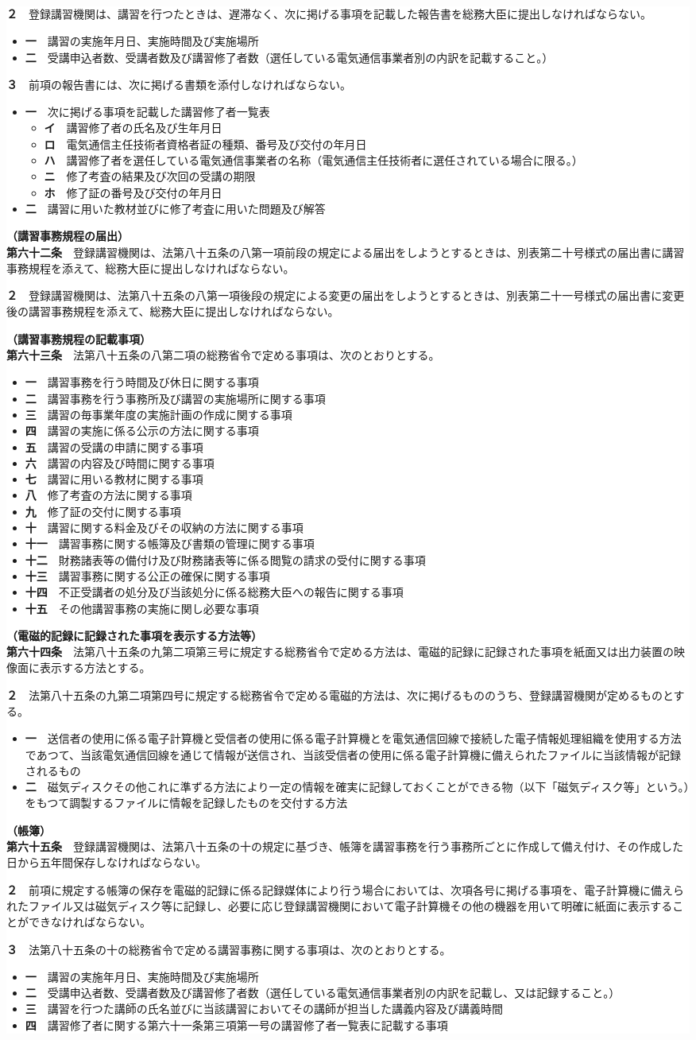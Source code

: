 **２**　登録講習機関は、講習を行つたときは、遅滞なく、次に掲げる事項を記載した報告書を総務大臣に提出しなければならない。  
* **一**　講習の実施年月日、実施時間及び実施場所  
* **二**　受講申込者数、受講者数及び講習修了者数（選任している電気通信事業者別の内訳を記載すること。）  
  
**３**　前項の報告書には、次に掲げる書類を添付しなければならない。  
* **一**　次に掲げる事項を記載した講習修了者一覧表  
	* **イ**　講習修了者の氏名及び生年月日  
	* **ロ**　電気通信主任技術者資格者証の種類、番号及び交付の年月日  
	* **ハ**　講習修了者を選任している電気通信事業者の名称（電気通信主任技術者に選任されている場合に限る。）  
	* **ニ**　修了考査の結果及び次回の受講の期限  
	* **ホ**　修了証の番号及び交付の年月日  
* **二**　講習に用いた教材並びに修了考査に用いた問題及び解答  
  
**（講習事務規程の届出）**  
**第六十二条**　登録講習機関は、法第八十五条の八第一項前段の規定による届出をしようとするときは、別表第二十号様式の届出書に講習事務規程を添えて、総務大臣に提出しなければならない。  
  
**２**　登録講習機関は、法第八十五条の八第一項後段の規定による変更の届出をしようとするときは、別表第二十一号様式の届出書に変更後の講習事務規程を添えて、総務大臣に提出しなければならない。  
  
**（講習事務規程の記載事項）**  
**第六十三条**　法第八十五条の八第二項の総務省令で定める事項は、次のとおりとする。  
* **一**　講習事務を行う時間及び休日に関する事項  
* **二**　講習事務を行う事務所及び講習の実施場所に関する事項  
* **三**　講習の毎事業年度の実施計画の作成に関する事項  
* **四**　講習の実施に係る公示の方法に関する事項  
* **五**　講習の受講の申請に関する事項  
* **六**　講習の内容及び時間に関する事項  
* **七**　講習に用いる教材に関する事項  
* **八**　修了考査の方法に関する事項  
* **九**　修了証の交付に関する事項  
* **十**　講習に関する料金及びその収納の方法に関する事項  
* **十一**　講習事務に関する帳簿及び書類の管理に関する事項  
* **十二**　財務諸表等の備付け及び財務諸表等に係る閲覧の請求の受付に関する事項  
* **十三**　講習事務に関する公正の確保に関する事項  
* **十四**　不正受講者の処分及び当該処分に係る総務大臣への報告に関する事項  
* **十五**　その他講習事務の実施に関し必要な事項  
  
**（電磁的記録に記録された事項を表示する方法等）**  
**第六十四条**　法第八十五条の九第二項第三号に規定する総務省令で定める方法は、電磁的記録に記録された事項を紙面又は出力装置の映像面に表示する方法とする。  
  
**２**　法第八十五条の九第二項第四号に規定する総務省令で定める電磁的方法は、次に掲げるもののうち、登録講習機関が定めるものとする。  
* **一**　送信者の使用に係る電子計算機と受信者の使用に係る電子計算機とを電気通信回線で接続した電子情報処理組織を使用する方法であつて、当該電気通信回線を通じて情報が送信され、当該受信者の使用に係る電子計算機に備えられたファイルに当該情報が記録されるもの  
* **二**　磁気ディスクその他これに準ずる方法により一定の情報を確実に記録しておくことができる物（以下「磁気ディスク等」という。）をもつて調製するファイルに情報を記録したものを交付する方法  
  
**（帳簿）**  
**第六十五条**　登録講習機関は、法第八十五条の十の規定に基づき、帳簿を講習事務を行う事務所ごとに作成して備え付け、その作成した日から五年間保存しなければならない。  
  
**２**　前項に規定する帳簿の保存を電磁的記録に係る記録媒体により行う場合においては、次項各号に掲げる事項を、電子計算機に備えられたファイル又は磁気ディスク等に記録し、必要に応じ登録講習機関において電子計算機その他の機器を用いて明確に紙面に表示することができなければならない。  
  
**３**　法第八十五条の十の総務省令で定める講習事務に関する事項は、次のとおりとする。  
* **一**　講習の実施年月日、実施時間及び実施場所  
* **二**　受講申込者数、受講者数及び講習修了者数（選任している電気通信事業者別の内訳を記載し、又は記録すること。）  
* **三**　講習を行つた講師の氏名並びに当該講習においてその講師が担当した講義内容及び講義時間  
* **四**　講習修了者に関する第六十一条第三項第一号の講習修了者一覧表に記載する事項  
  